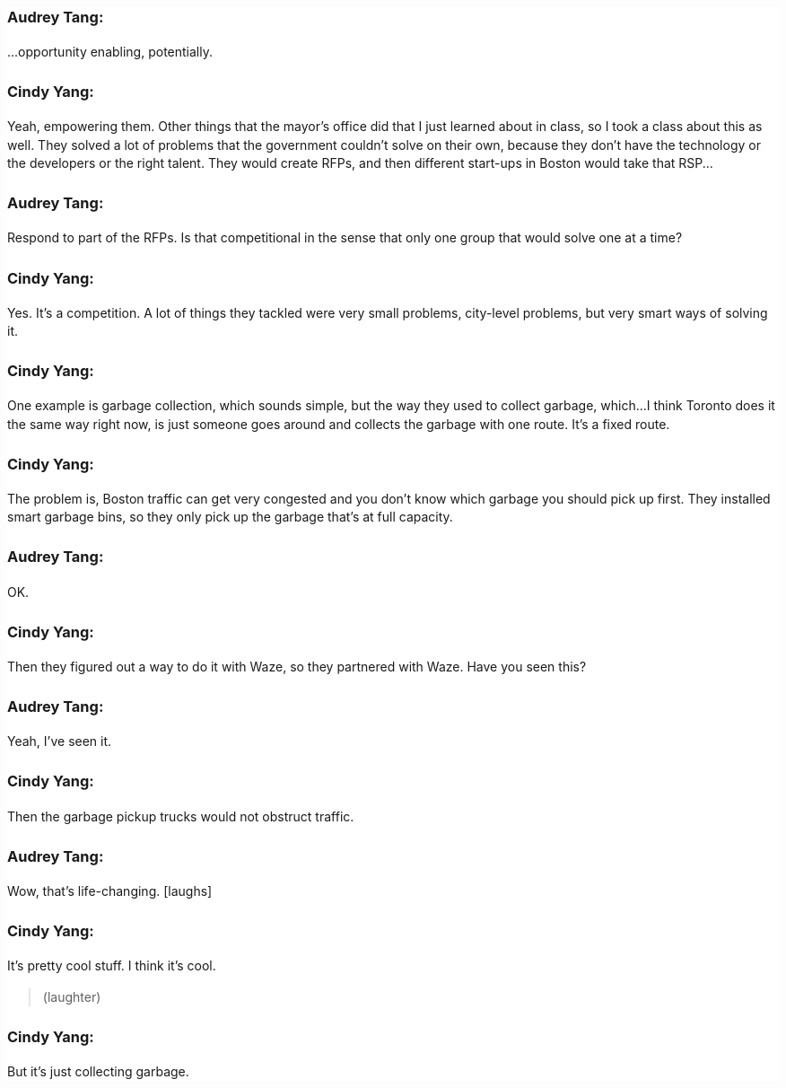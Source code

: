 ### Audrey Tang:
...opportunity enabling, potentially.

### Cindy Yang:
Yeah, empowering them. Other things that the mayor’s office did that I just learned about in class, so I took a class about this as well. They solved a lot of problems that the government couldn’t solve on their own, because they don’t have the technology or the developers or the right talent. They would create RFPs, and then different start-ups in Boston would take that RSP...

### Audrey Tang:
Respond to part of the RFPs. Is that competitional in the sense that only one group that would solve one at a time?

### Cindy Yang:
Yes. It’s a competition. A lot of things they tackled were very small problems, city-level problems, but very smart ways of solving it.

### Cindy Yang:
One example is garbage collection, which sounds simple, but the way they used to collect garbage, which...I think Toronto does it the same way right now, is just someone goes around and collects the garbage with one route. It’s a fixed route.

### Cindy Yang:
The problem is, Boston traffic can get very congested and you don’t know which garbage you should pick up first. They installed smart garbage bins, so they only pick up the garbage that’s at full capacity.

### Audrey Tang:
OK.

### Cindy Yang:
Then they figured out a way to do it with Waze, so they partnered with Waze. Have you seen this?

### Audrey Tang:
Yeah, I’ve seen it.

### Cindy Yang:
Then the garbage pickup trucks would not obstruct traffic.

### Audrey Tang:
Wow, that’s life-changing. \[laughs\]

### Cindy Yang:
It’s pretty cool stuff. I think it’s cool.

> (laughter)

### Cindy Yang:
But it’s just collecting garbage.
